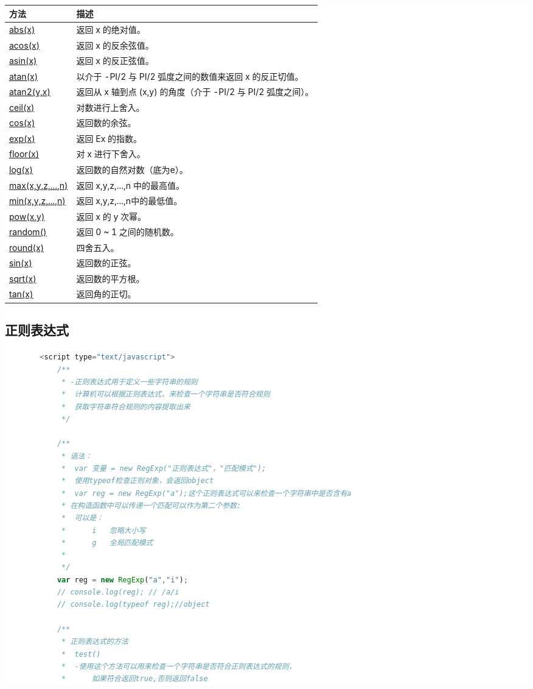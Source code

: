 | 方法                                                         | 描述                                                         |
| :----------------------------------------------------------- | :----------------------------------------------------------- |
| [abs(x)](https://www.runoob.com/jsref/jsref-abs.html)        | 返回 x 的绝对值。                                            |
| [acos(x)](https://www.runoob.com/jsref/jsref-acos.html)      | 返回 x 的反余弦值。                                          |
| [asin(x)](https://www.runoob.com/jsref/jsref-asin.html)      | 返回 x 的反正弦值。                                          |
| [atan(x)](https://www.runoob.com/jsref/jsref-atan.html)      | 以介于 -PI/2 与 PI/2 弧度之间的数值来返回 x 的反正切值。     |
| [atan2(y,x)](https://www.runoob.com/jsref/jsref-atan2.html)  | 返回从 x 轴到点 (x,y) 的角度（介于 -PI/2 与 PI/2 弧度之间）。 |
| [ceil(x)](https://www.runoob.com/jsref/jsref-ceil.html)      | 对数进行上舍入。                                             |
| [cos(x)](https://www.runoob.com/jsref/jsref-cos.html)        | 返回数的余弦。                                               |
| [exp(x)](https://www.runoob.com/jsref/jsref-exp.html)        | 返回 Ex 的指数。                                             |
| [floor(x)](https://www.runoob.com/jsref/jsref-floor.html)    | 对 x 进行下舍入。                                            |
| [log(x)](https://www.runoob.com/jsref/jsref-log.html)        | 返回数的自然对数（底为e）。                                  |
| [max(x,y,z,...,n)](https://www.runoob.com/jsref/jsref-max.html) | 返回 x,y,z,...,n 中的最高值。                                |
| [min(x,y,z,...,n)](https://www.runoob.com/jsref/jsref-min.html) | 返回 x,y,z,...,n中的最低值。                                 |
| [pow(x,y)](https://www.runoob.com/jsref/jsref-pow.html)      | 返回 x 的 y 次幂。                                           |
| [random()](https://www.runoob.com/jsref/jsref-random.html)   | 返回 0 ~ 1 之间的随机数。                                    |
| [round(x)](https://www.runoob.com/jsref/jsref-round.html)    | 四舍五入。                                                   |
| [sin(x)](https://www.runoob.com/jsref/jsref-sin.html)        | 返回数的正弦。                                               |
| [sqrt(x)](https://www.runoob.com/jsref/jsref-sqrt.html)      | 返回数的平方根。                                             |
| [tan(x)](https://www.runoob.com/jsref/jsref-tan.html)        | 返回角的正切。                                               |

## 正则表达式

```javascript
		<script type="text/javascript">
			/**
			 * -正则表达式用于定义一些字符串的规则
			 * 	计算机可以根据正则表达式，来检查一个字符串是否符合规则
			 * 	获取字符串符合规则的内容提取出来
			 */
			
			/**
			 * 语法：
			 * 	var 变量 = new RegExp("正则表达式"，"匹配模式");
			 * 	使用typeof检查正则对象，会返回object
			 * 	var reg = new RegExp("a");这个正则表达式可以来检查一个字符串中是否含有a
			 * 在构造函数中可以传递一个匹配可以作为第二个参数:
			 * 	可以是：
			 * 		i	忽略大小写
			 * 		g	全局匹配模式
			 * 
			 */
			var reg = new RegExp("a","i");
			// console.log(reg); // /a/i
			// console.log(typeof reg);//object
			
			/**
			 * 正则表达式的方法
			 *	test() 
			 * 	-使用这个方法可以用来检查一个字符串是否符合正则表达式的规则，
			 * 		如果符合返回true,否则返回false
```